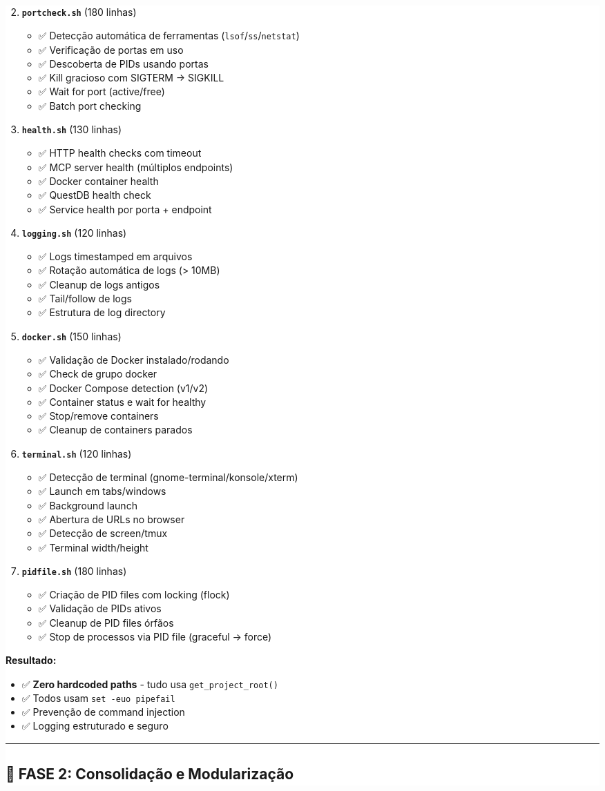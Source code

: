 2. **`portcheck.sh`** (180 linhas)
   - ✅ Detecção automática de ferramentas (`lsof`/`ss`/`netstat`)
   - ✅ Verificação de portas em uso
   - ✅ Descoberta de PIDs usando portas
   - ✅ Kill gracioso com SIGTERM → SIGKILL
   - ✅ Wait for port (active/free)
   - ✅ Batch port checking

3. **`health.sh`** (130 linhas)
   - ✅ HTTP health checks com timeout
   - ✅ MCP server health (múltiplos endpoints)
   - ✅ Docker container health
   - ✅ QuestDB health check
   - ✅ Service health por porta + endpoint

4. **`logging.sh`** (120 linhas)
   - ✅ Logs timestamped em arquivos
   - ✅ Rotação automática de logs (> 10MB)
   - ✅ Cleanup de logs antigos
   - ✅ Tail/follow de logs
   - ✅ Estrutura de log directory

5. **`docker.sh`** (150 linhas)
   - ✅ Validação de Docker instalado/rodando
   - ✅ Check de grupo docker
   - ✅ Docker Compose detection (v1/v2)
   - ✅ Container status e wait for healthy
   - ✅ Stop/remove containers
   - ✅ Cleanup de containers parados

6. **`terminal.sh`** (120 linhas)
   - ✅ Detecção de terminal (gnome-terminal/konsole/xterm)
   - ✅ Launch em tabs/windows
   - ✅ Background launch
   - ✅ Abertura de URLs no browser
   - ✅ Detecção de screen/tmux
   - ✅ Terminal width/height

7. **`pidfile.sh`** (180 linhas)
   - ✅ Criação de PID files com locking (flock)
   - ✅ Validação de PIDs ativos
   - ✅ Cleanup de PID files órfãos
   - ✅ Stop de processos via PID file (graceful → force)

**Resultado:**
- ✅ **Zero hardcoded paths** - tudo usa `get_project_root()`
- ✅ Todos usam `set -euo pipefail`
- ✅ Prevenção de command injection
- ✅ Logging estruturado e seguro

---

## 🔄 **FASE 2: Consolidação e Modularização**
